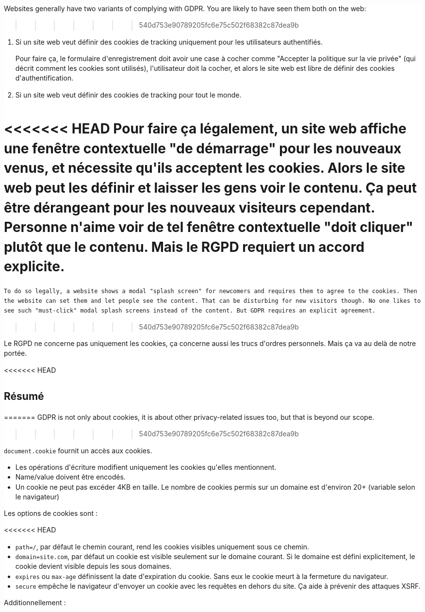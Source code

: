 Websites generally have two variants of complying with GDPR. You are likely to have seen them both on the web:
>>>>>>> 540d753e90789205fc6e75c502f68382c87dea9b

1. Si un site web veut définir des cookies de tracking uniquement pour les utilisateurs authentifiés.

    Pour faire ça, le formulaire d'enregistrement doit avoir une case à cocher comme "Accepter la politique sur la vie privée" (qui décrit comment les cookies sont utilisés), l'utilisateur doit la cocher, et alors le site web est libre de définir des cookies d'authentification.

2. Si un site web veut définir des cookies de tracking pour tout le monde.

<<<<<<< HEAD
    Pour faire ça légalement, un site web affiche une fenêtre contextuelle "de démarrage" pour les nouveaux venus, et nécessite qu'ils acceptent les cookies. Alors le site web peut les définir et laisser les gens voir le contenu. Ça peut être dérangeant pour les nouveaux visiteurs cependant. Personne n'aime voir de tel fenêtre contextuelle "doit cliquer" plutôt que le contenu. Mais le RGPD requiert un accord explicite.
=======
    To do so legally, a website shows a modal "splash screen" for newcomers and requires them to agree to the cookies. Then the website can set them and let people see the content. That can be disturbing for new visitors though. No one likes to see such "must-click" modal splash screens instead of the content. But GDPR requires an explicit agreement.
>>>>>>> 540d753e90789205fc6e75c502f68382c87dea9b

Le RGPD ne concerne pas uniquement les cookies, ça concerne aussi les trucs d'ordres personnels. Mais ça va au delà de notre portée.

<<<<<<< HEAD
## Résumé
=======
GDPR is not only about cookies, it is about other privacy-related issues too, but that is beyond our scope.
>>>>>>> 540d753e90789205fc6e75c502f68382c87dea9b

`document.cookie` fournit un accès aux cookies.
- Les opérations d'écriture modifient uniquement les cookies qu'elles mentionnent.
- Name/value doivent être encodés.
- Un cookie ne peut pas excéder 4KB en taille. Le nombre de cookies permis sur un domaine est d'environ 20+ (variable selon le navigateur)

Les options de cookies sont :

<<<<<<< HEAD
- `path=/`, par défaut le chemin courant, rend les cookies visibles uniquement sous ce chemin.
- `domain=site.com`, par défaut un cookie est visible seulement sur le domaine courant. Si le domaine est défini explicitement, le cookie devient visible depuis les sous domaines.
- `expires` ou `max-age` définissent la date d'expiration du cookie. Sans eux le cookie meurt à la fermeture du navigateur.
- `secure` empêche le navigateur d'envoyer un cookie avec les requêtes en dehors du site. Ça aide à prévenir des attaques XSRF.

Additionnellement :
